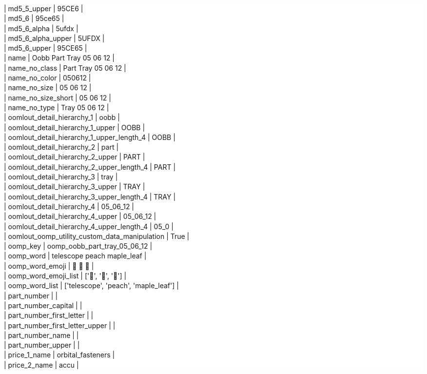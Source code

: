 | md5_5_upper | 95CE6 |  
| md5_6 | 95ce65 |  
| md5_6_alpha | 5ufdx |  
| md5_6_alpha_upper | 5UFDX |  
| md5_6_upper | 95CE65 |  
| name | Oobb Part Tray 05 06 12 |  
| name_no_class | Part Tray 05 06 12 |  
| name_no_color | 050612 |  
| name_no_size | 05 06 12 |  
| name_no_size_short | 05 06 12 |  
| name_no_type | Tray 05 06 12 |  
| oomlout_detail_hierarchy_1 | oobb |  
| oomlout_detail_hierarchy_1_upper | OOBB |  
| oomlout_detail_hierarchy_1_upper_length_4 | OOBB |  
| oomlout_detail_hierarchy_2 | part |  
| oomlout_detail_hierarchy_2_upper | PART |  
| oomlout_detail_hierarchy_2_upper_length_4 | PART |  
| oomlout_detail_hierarchy_3 | tray |  
| oomlout_detail_hierarchy_3_upper | TRAY |  
| oomlout_detail_hierarchy_3_upper_length_4 | TRAY |  
| oomlout_detail_hierarchy_4 | 05_06_12 |  
| oomlout_detail_hierarchy_4_upper | 05_06_12 |  
| oomlout_detail_hierarchy_4_upper_length_4 | 05_0 |  
| oomlout_oomp_utility_custom_data_manipulation | True |  
| oomp_key | oomp_oobb_part_tray_05_06_12 |  
| oomp_word | telescope peach maple_leaf |  
| oomp_word_emoji | :telescope: :peach: :maple_leaf: |  
| oomp_word_emoji_list | [':telescope:', ':peach:', ':maple_leaf:'] |  
| oomp_word_list | ['telescope', 'peach', 'maple_leaf'] |  
| part_number |  |  
| part_number_capital |  |  
| part_number_first_letter |  |  
| part_number_first_letter_upper |  |  
| part_number_name |  |  
| part_number_upper |  |  
| price_1_name | orbital_fasteners |  
| price_2_name | accu |  